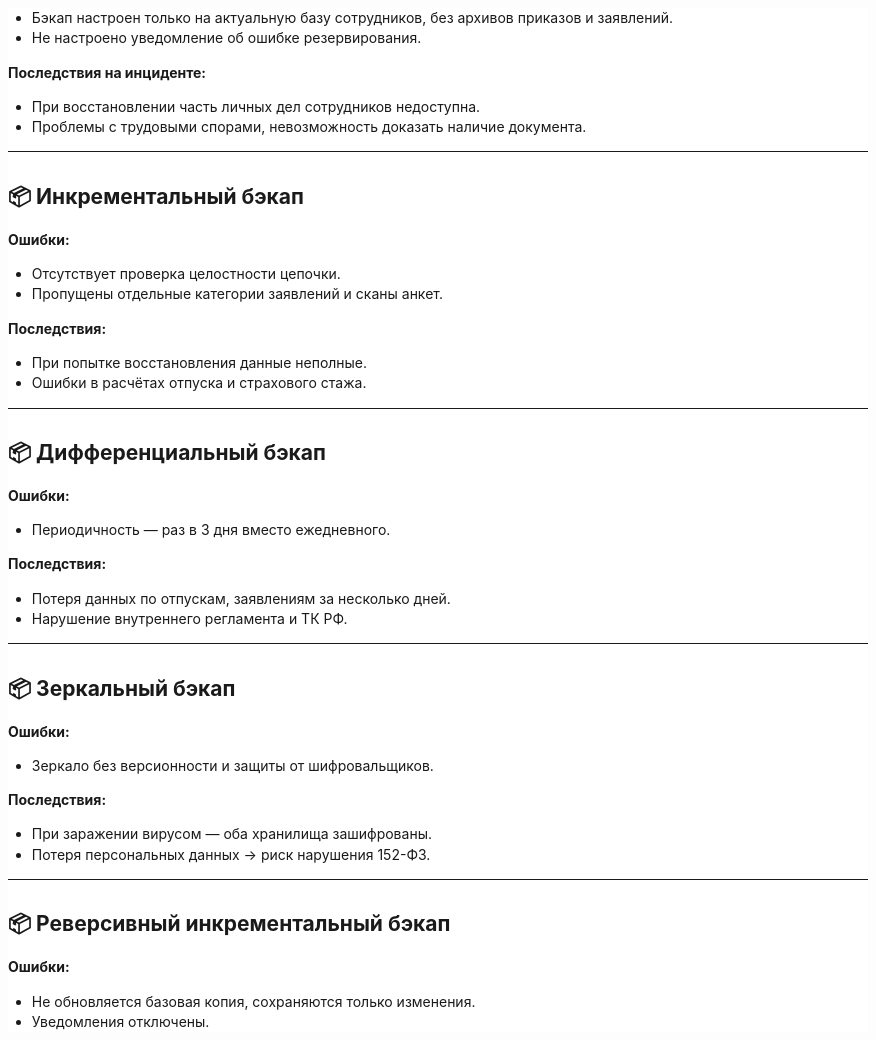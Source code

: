 * Бэкап настроен только на актуальную базу сотрудников, без архивов приказов и заявлений.
* Не настроено уведомление об ошибке резервирования.

**Последствия на инциденте:**

* При восстановлении часть личных дел сотрудников недоступна.
* Проблемы с трудовыми спорами, невозможность доказать наличие документа.

---

## 📦 Инкрементальный бэкап

**Ошибки:**

* Отсутствует проверка целостности цепочки.
* Пропущены отдельные категории заявлений и сканы анкет.

**Последствия:**

* При попытке восстановления данные неполные.
* Ошибки в расчётах отпуска и страхового стажа.

---

## 📦 Дифференциальный бэкап

**Ошибки:**

* Периодичность — раз в 3 дня вместо ежедневного.

**Последствия:**

* Потеря данных по отпускам, заявлениям за несколько дней.
* Нарушение внутреннего регламента и ТК РФ.

---

## 📦 Зеркальный бэкап

**Ошибки:**

* Зеркало без версионности и защиты от шифровальщиков.

**Последствия:**

* При заражении вирусом — оба хранилища зашифрованы.
* Потеря персональных данных → риск нарушения 152-ФЗ.

---

## 📦 Реверсивный инкрементальный бэкап

**Ошибки:**

* Не обновляется базовая копия, сохраняются только изменения.
* Уведомления отключены.
